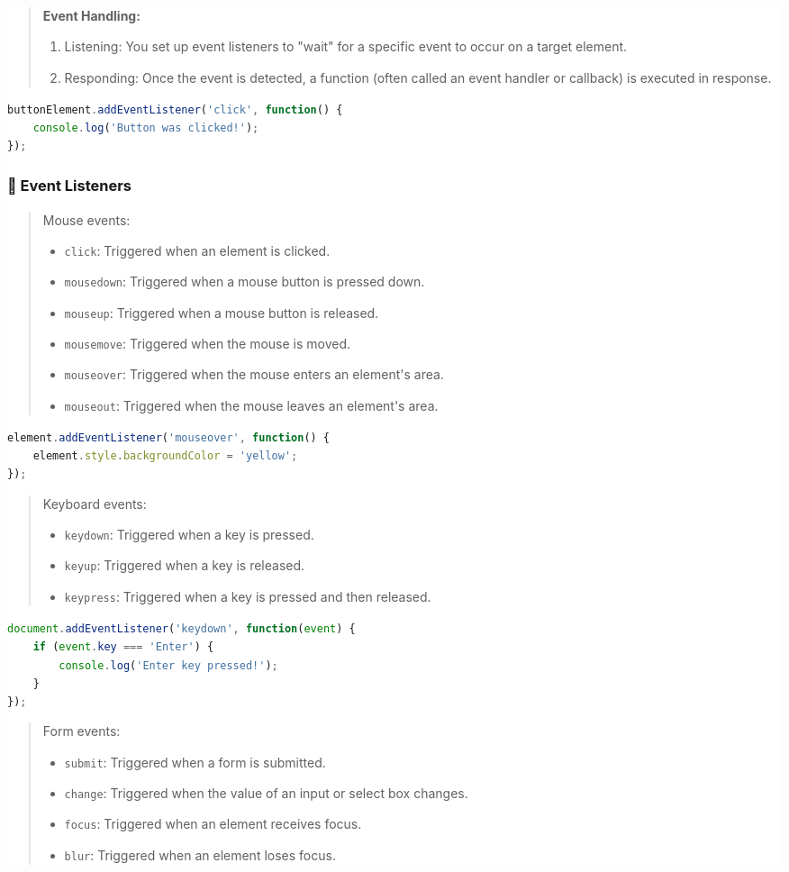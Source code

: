 >
> **Event Handling:**
>
> 1. Listening: You set up event listeners to "wait" for a specific event to occur on a target element.
> 
> 2. Responding: Once the event is detected, a function (often called an event handler or callback) is executed in response.
```javascript
buttonElement.addEventListener('click', function() {
    console.log('Button was clicked!');
});
```

### 📣 Event Listeners

> Mouse events: 
> 
> - `click`: Triggered when an element is clicked.
>
> - `mousedown`: Triggered when a mouse button is pressed down.
>
> - `mouseup`: Triggered when a mouse button is released.
>
> - `mousemove`: Triggered when the mouse is moved.
>
> - `mouseover`: Triggered when the mouse enters an element's area.
>
> - `mouseout`: Triggered when the mouse leaves an element's area.
```javascript
element.addEventListener('mouseover', function() {
    element.style.backgroundColor = 'yellow';
});
```
> Keyboard events:
>
> - `keydown`: Triggered when a key is pressed.
> 
> - `keyup`: Triggered when a key is released.
> 
> - `keypress`: Triggered when a key is pressed and then released.
```javascript
document.addEventListener('keydown', function(event) {
    if (event.key === 'Enter') {
        console.log('Enter key pressed!');
    }
});
```
> Form events:
>
> - `submit`: Triggered when a form is submitted.
> 
> - `change`: Triggered when the value of an input or select box changes.
> 
> - `focus`: Triggered when an element receives focus.
> 
> - `blur`: Triggered when an element loses focus.

